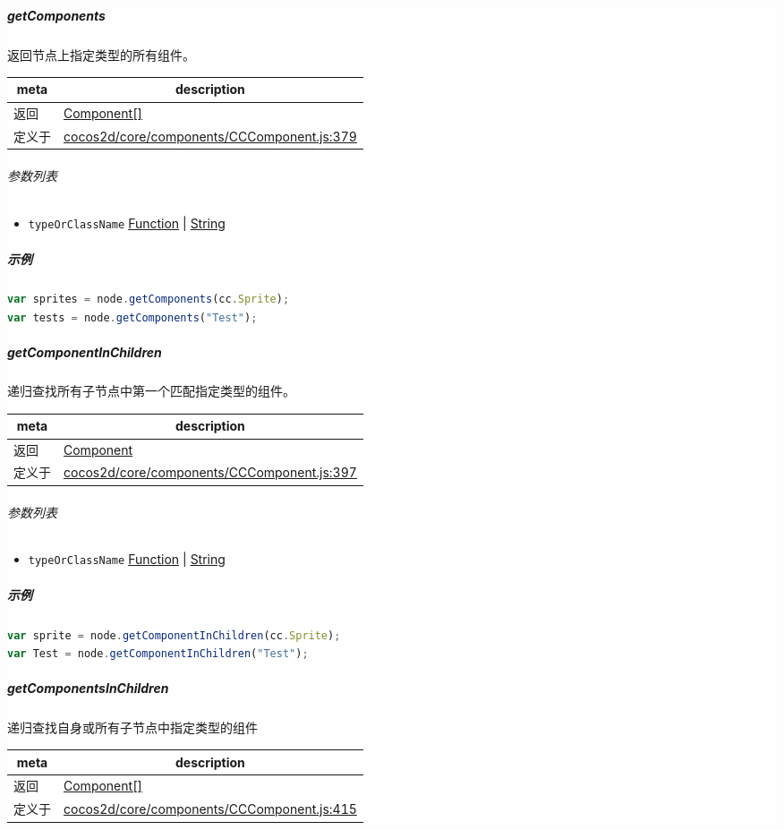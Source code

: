 ##### getComponents

返回节点上指定类型的所有组件。

| meta | description |
|------|-------------|
| 返回 | <a href="../classes/Component.html" class="crosslink">Component[]</a> 
| 定义于 | [cocos2d/core/components/CCComponent.js:379](https://github.com/cocos-creator/engine/blob/efe6330ab64803299d3b7fecde039ffed2d9e696/cocos2d/core/components/CCComponent.js#L379) |

###### 参数列表
- `typeOrClassName` <a href="https://developer.mozilla.org/en/JavaScript/Reference/Global_Objects/Function" class="crosslink external" target="_blank">Function</a> &#124; <a href="https://developer.mozilla.org/en/JavaScript/Reference/Global_Objects/String" class="crosslink external" target="_blank">String</a> 

##### 示例

```js
var sprites = node.getComponents(cc.Sprite);
var tests = node.getComponents("Test");
```

##### getComponentInChildren

递归查找所有子节点中第一个匹配指定类型的组件。

| meta | description |
|------|-------------|
| 返回 | <a href="../classes/Component.html" class="crosslink">Component</a> 
| 定义于 | [cocos2d/core/components/CCComponent.js:397](https://github.com/cocos-creator/engine/blob/efe6330ab64803299d3b7fecde039ffed2d9e696/cocos2d/core/components/CCComponent.js#L397) |

###### 参数列表
- `typeOrClassName` <a href="https://developer.mozilla.org/en/JavaScript/Reference/Global_Objects/Function" class="crosslink external" target="_blank">Function</a> &#124; <a href="https://developer.mozilla.org/en/JavaScript/Reference/Global_Objects/String" class="crosslink external" target="_blank">String</a> 

##### 示例

```js
var sprite = node.getComponentInChildren(cc.Sprite);
var Test = node.getComponentInChildren("Test");
```

##### getComponentsInChildren

递归查找自身或所有子节点中指定类型的组件

| meta | description |
|------|-------------|
| 返回 | <a href="../classes/Component.html" class="crosslink">Component[]</a> 
| 定义于 | [cocos2d/core/components/CCComponent.js:415](https://github.com/cocos-creator/engine/blob/efe6330ab64803299d3b7fecde039ffed2d9e696/cocos2d/core/components/CCComponent.js#L415) |
